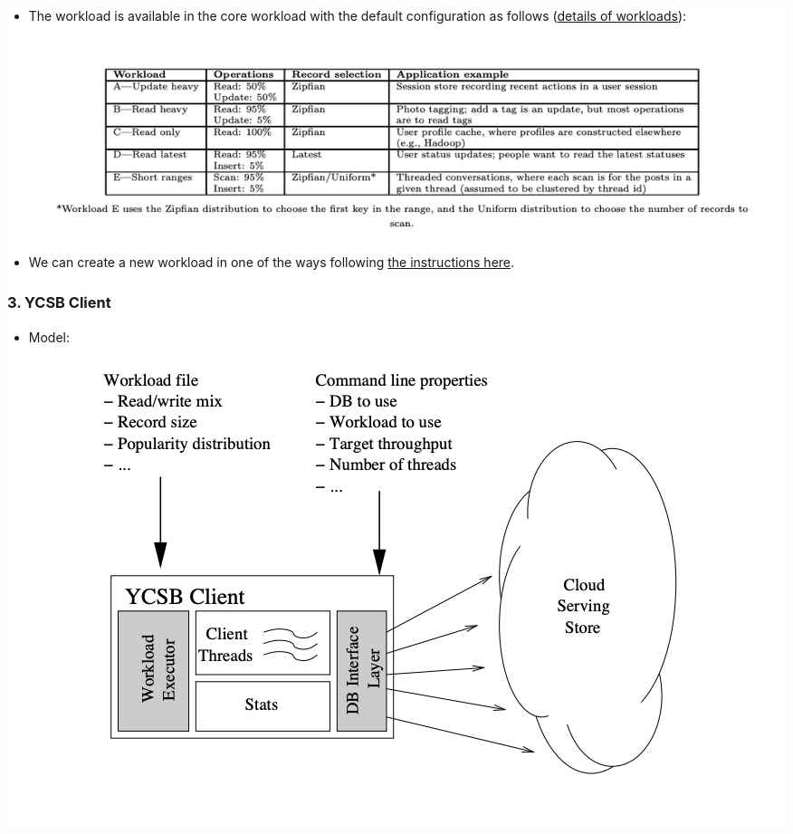 - The workload is available in the core workload with the default configuration as follows ([details of workloads](https://github.com/brianfrankcooper/YCSB/wiki/Core-Workloads)):

<div align="center">
    <img src="./images/default-workload.png">
</div>

- We can create a new workload in one of the ways following [the instructions here](https://github.com/brianfrankcooper/YCSB/wiki/Implementing-New-Workloads).

### 3. YCSB Client
- Model:

<div align="center">
    <img src="./images/client-model.png">
</div>
